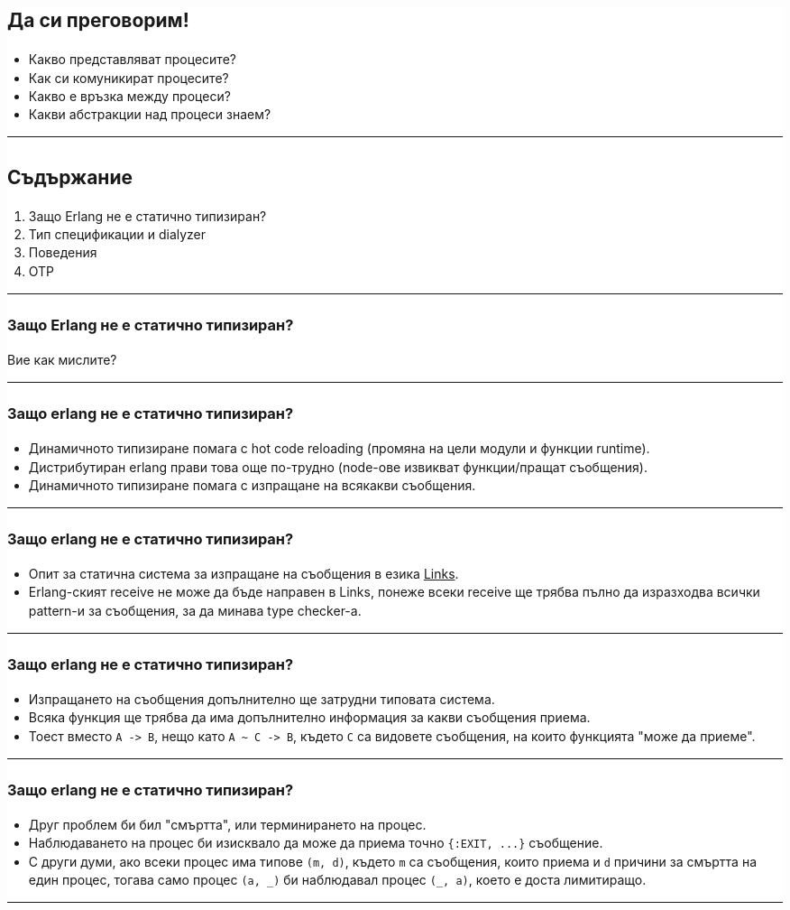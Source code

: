 ## Да си преговорим!

* Какво представляват процесите?
* Как си комуникират процесите?
* Какво е връзка между процеси?
* Какви абстракции над процеси знаем?

---
## Съдържание

1. Защо Erlang не е статично типизиран?
2. Тип спецификации и dialyzer
3. Поведения
4. OTP

---
### Защо Erlang не е статично типизиран?

Вие как мислите?

---
### Защо erlang не е статично типизиран?

* Динамичното типизиране помага с hot code reloading (промяна на цели модули и функции runtime).
* Дистрибутиран erlang прави това още по-трудно (node-ове извикват функции/пращат съобщения).
* Динамичното типизиране помага с изпращане на всякакви съобщения.

---
### Защо erlang не е статично типизиран?

* Опит за статична система за изпращане на съобщения в езика [Links](http://links-lang.org).
* Erlang-ският receive не може да бъде направен в Links, понеже всеки receive ще трябва пълно да изразходва всички pattern-и за съобщения, за да минава type checker-a.

---
### Защо erlang не е статично типизиран?

* Изпращането на съобщения допълнително ще затрудни типовата система.
* Всяка функция ще трябва да има допълнително информация за какви съобщения приема.
* Тоест вместо `A -> B`, нещо като `A ~ C -> B`, където `C` са видовете съобщения, на които функцията "може да приеме".

---
### Защо erlang не е статично типизиран?

* Друг проблем би бил "смъртта", или терминирането на процес.
* Наблюдаването на процес би изисквало да може да приема точно `{:EXIT, ...}` съобщение.
* С други думи, ако всеки процес има типове `(m, d)`, където `m` са съобщения, които приема и `d` причини за смъртта на един процес, тогава само процес `(a, _)` би наблюдавал процес `(_, a)`, което е доста лимитиращо.

---